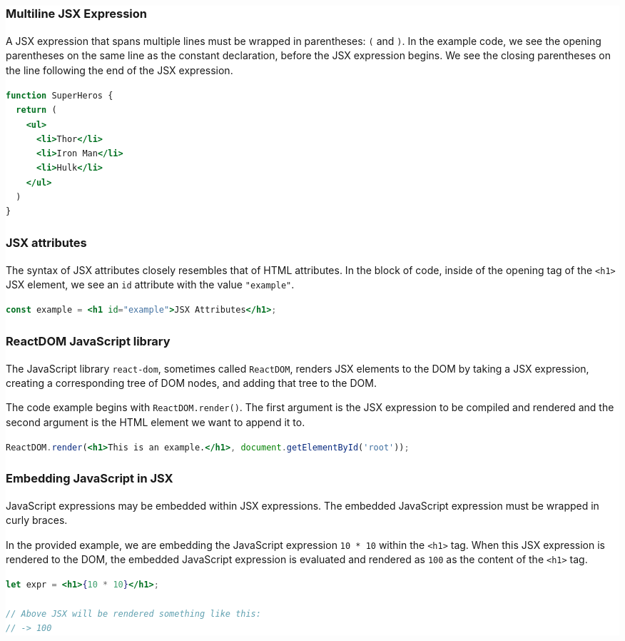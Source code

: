 ### Multiline JSX Expression

A JSX expression that spans multiple lines must be wrapped in parentheses: `(` and `)`. In the example code, we see the opening parentheses on the same line as the constant declaration, before the JSX expression begins. We see the closing parentheses on the line following the end of the JSX expression.

```jsx
function SuperHeros {
  return (
    <ul>
      <li>Thor</li>
      <li>Iron Man</li>
      <li>Hulk</li>
    </ul>
  )
}
```

### JSX attributes

The syntax of JSX attributes closely resembles that of HTML attributes. In the block of code, inside of the opening tag of the `<h1>` JSX element, we see an `id` attribute with the value `"example"`.

```jsx
const example = <h1 id="example">JSX Attributes</h1>;
```

### ReactDOM JavaScript library

The JavaScript library `react-dom`, sometimes called `ReactDOM`, renders JSX elements to the DOM by taking a JSX expression, creating a corresponding tree of DOM nodes, and adding that tree to the DOM.

The code example begins with `ReactDOM.render()`. The first argument is the JSX expression to be compiled and rendered and the second argument is the HTML element we want to append it to.

```jsx
ReactDOM.render(<h1>This is an example.</h1>, document.getElementById('root'));
```

### Embedding JavaScript in JSX

JavaScript expressions may be embedded within JSX expressions. The embedded JavaScript expression must be wrapped in curly braces.

In the provided example, we are embedding the JavaScript expression `10 * 10` within the `<h1>` tag. When this JSX expression is rendered to the DOM, the embedded JavaScript expression is evaluated and rendered as `100` as the content of the `<h1>` tag.

```jsx
let expr = <h1>{10 * 10}</h1>;

// Above JSX will be rendered something like this:
// -> 100
```
